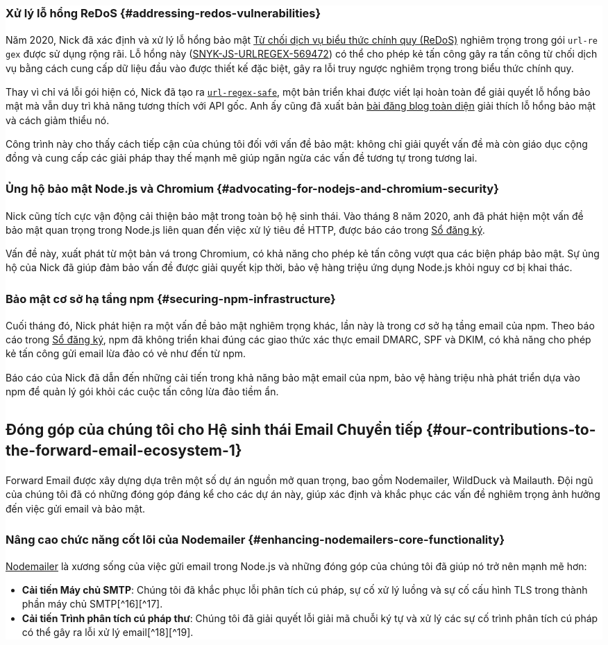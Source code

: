 ### Xử lý lỗ hổng ReDoS {#addressing-redos-vulnerabilities}

Năm 2020, Nick đã xác định và xử lý lỗ hổng bảo mật [Từ chối dịch vụ biểu thức chính quy (ReDoS)](https://en.wikipedia.org/wiki/ReDoS) nghiêm trọng trong gói `url-regex` được sử dụng rộng rãi. Lỗ hổng này ([SNYK-JS-URLREGEX-569472](https://security.snyk.io/vuln/SNYK-JS-URLREGEX-569472)) có thể cho phép kẻ tấn công gây ra tấn công từ chối dịch vụ bằng cách cung cấp dữ liệu đầu vào được thiết kế đặc biệt, gây ra lỗi truy ngược nghiêm trọng trong biểu thức chính quy.

Thay vì chỉ vá lỗi gói hiện có, Nick đã tạo ra [`url-regex-safe`](https://github.com/spamscanner/url-regex-safe), một bản triển khai được viết lại hoàn toàn để giải quyết lỗ hổng bảo mật mà vẫn duy trì khả năng tương thích với API gốc. Anh ấy cũng đã xuất bản [bài đăng blog toàn diện](/blog/docs/url-regex-javascript-node-js) giải thích lỗ hổng bảo mật và cách giảm thiểu nó.

Công trình này cho thấy cách tiếp cận của chúng tôi đối với vấn đề bảo mật: không chỉ giải quyết vấn đề mà còn giáo dục cộng đồng và cung cấp các giải pháp thay thế mạnh mẽ giúp ngăn ngừa các vấn đề tương tự trong tương lai.

### Ủng hộ bảo mật Node.js và Chromium {#advocating-for-nodejs-and-chromium-security}

Nick cũng tích cực vận động cải thiện bảo mật trong toàn bộ hệ sinh thái. Vào tháng 8 năm 2020, anh đã phát hiện một vấn đề bảo mật quan trọng trong Node.js liên quan đến việc xử lý tiêu đề HTTP, được báo cáo trong [Sổ đăng ký](https://www.theregister.com/2020/08/18/nodejs_chromium_patch/).

Vấn đề này, xuất phát từ một bản vá trong Chromium, có khả năng cho phép kẻ tấn công vượt qua các biện pháp bảo mật. Sự ủng hộ của Nick đã giúp đảm bảo vấn đề được giải quyết kịp thời, bảo vệ hàng triệu ứng dụng Node.js khỏi nguy cơ bị khai thác.

### Bảo mật cơ sở hạ tầng npm {#securing-npm-infrastructure}

Cuối tháng đó, Nick phát hiện ra một vấn đề bảo mật nghiêm trọng khác, lần này là trong cơ sở hạ tầng email của npm. Theo báo cáo trong [Sổ đăng ký](https://www.theregister.com/2020/08/25/nodejs_dmarc_phishing/), npm đã không triển khai đúng các giao thức xác thực email DMARC, SPF và DKIM, có khả năng cho phép kẻ tấn công gửi email lừa đảo có vẻ như đến từ npm.

Báo cáo của Nick đã dẫn đến những cải tiến trong khả năng bảo mật email của npm, bảo vệ hàng triệu nhà phát triển dựa vào npm để quản lý gói khỏi các cuộc tấn công lừa đảo tiềm ẩn.

## Đóng góp của chúng tôi cho Hệ sinh thái Email Chuyển tiếp {#our-contributions-to-the-forward-email-ecosystem-1}

Forward Email được xây dựng dựa trên một số dự án nguồn mở quan trọng, bao gồm Nodemailer, WildDuck và Mailauth. Đội ngũ của chúng tôi đã có những đóng góp đáng kể cho các dự án này, giúp xác định và khắc phục các vấn đề nghiêm trọng ảnh hưởng đến việc gửi email và bảo mật.

### Nâng cao chức năng cốt lõi của Nodemailer {#enhancing-nodemailers-core-functionality}

[Nodemailer](https://github.com/nodemailer/nodemailer) là xương sống của việc gửi email trong Node.js và những đóng góp của chúng tôi đã giúp nó trở nên mạnh mẽ hơn:

* **Cải tiến Máy chủ SMTP**: Chúng tôi đã khắc phục lỗi phân tích cú pháp, sự cố xử lý luồng và sự cố cấu hình TLS trong thành phần máy chủ SMTP\[^16]\[^17].
* **Cải tiến Trình phân tích cú pháp thư**: Chúng tôi đã giải quyết lỗi giải mã chuỗi ký tự và xử lý các sự cố trình phân tích cú pháp có thể gây ra lỗi xử lý email\[^18]\[^19].
